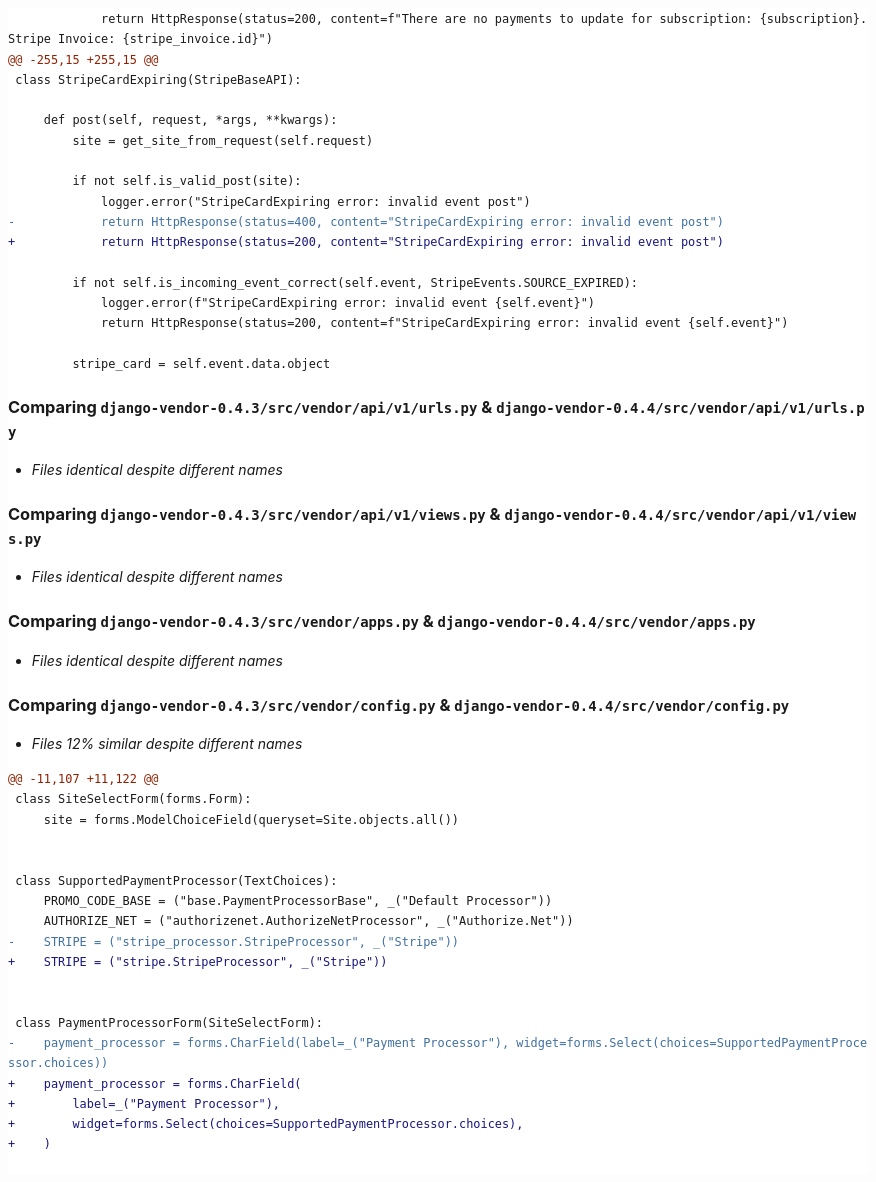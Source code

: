 ```diff
             return HttpResponse(status=200, content=f"There are no payments to update for subscription: {subscription}. Stripe Invoice: {stripe_invoice.id}")
@@ -255,15 +255,15 @@
 class StripeCardExpiring(StripeBaseAPI):
 
     def post(self, request, *args, **kwargs):
         site = get_site_from_request(self.request)
 
         if not self.is_valid_post(site):
             logger.error("StripeCardExpiring error: invalid event post")
-            return HttpResponse(status=400, content="StripeCardExpiring error: invalid event post")
+            return HttpResponse(status=200, content="StripeCardExpiring error: invalid event post")
 
         if not self.is_incoming_event_correct(self.event, StripeEvents.SOURCE_EXPIRED):
             logger.error(f"StripeCardExpiring error: invalid event {self.event}")
             return HttpResponse(status=200, content=f"StripeCardExpiring error: invalid event {self.event}")
 
         stripe_card = self.event.data.object
```

### Comparing `django-vendor-0.4.3/src/vendor/api/v1/urls.py` & `django-vendor-0.4.4/src/vendor/api/v1/urls.py`

 * *Files identical despite different names*

### Comparing `django-vendor-0.4.3/src/vendor/api/v1/views.py` & `django-vendor-0.4.4/src/vendor/api/v1/views.py`

 * *Files identical despite different names*

### Comparing `django-vendor-0.4.3/src/vendor/apps.py` & `django-vendor-0.4.4/src/vendor/apps.py`

 * *Files identical despite different names*

### Comparing `django-vendor-0.4.3/src/vendor/config.py` & `django-vendor-0.4.4/src/vendor/config.py`

 * *Files 12% similar despite different names*

```diff
@@ -11,107 +11,122 @@
 class SiteSelectForm(forms.Form):
     site = forms.ModelChoiceField(queryset=Site.objects.all())
 
 
 class SupportedPaymentProcessor(TextChoices):
     PROMO_CODE_BASE = ("base.PaymentProcessorBase", _("Default Processor"))
     AUTHORIZE_NET = ("authorizenet.AuthorizeNetProcessor", _("Authorize.Net"))
-    STRIPE = ("stripe_processor.StripeProcessor", _("Stripe"))
+    STRIPE = ("stripe.StripeProcessor", _("Stripe"))
 
 
 class PaymentProcessorForm(SiteSelectForm):
-    payment_processor = forms.CharField(label=_("Payment Processor"), widget=forms.Select(choices=SupportedPaymentProcessor.choices))
+    payment_processor = forms.CharField(
+        label=_("Payment Processor"),
+        widget=forms.Select(choices=SupportedPaymentProcessor.choices),
+    )
 
```